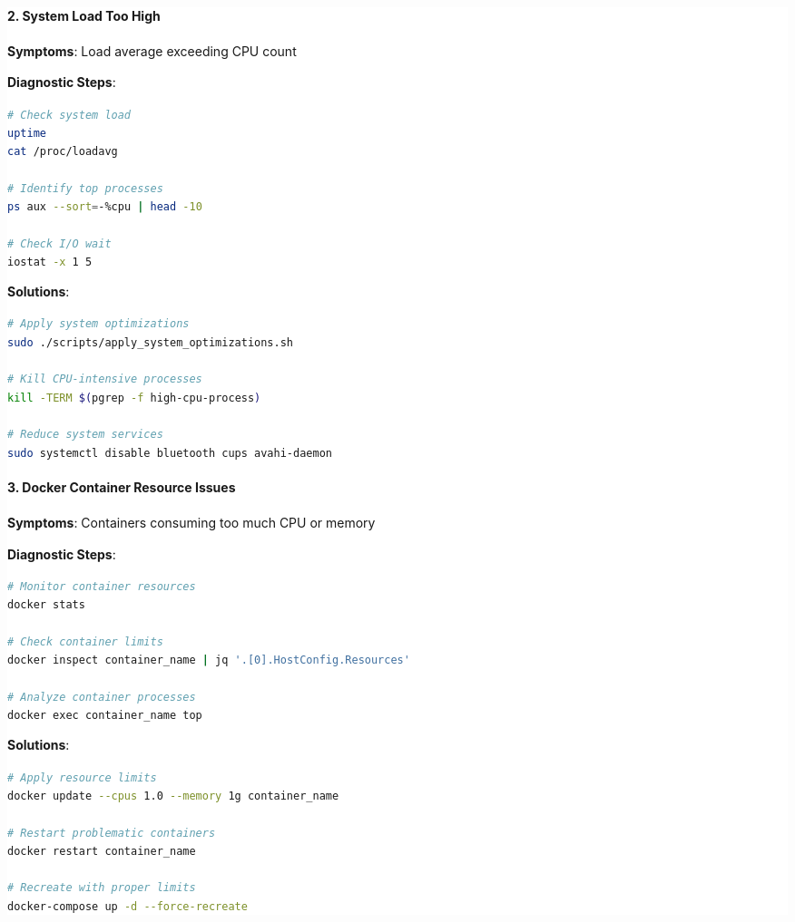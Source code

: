#### 2. System Load Too High

**Symptoms**: Load average exceeding CPU count

**Diagnostic Steps**:
```bash
# Check system load
uptime
cat /proc/loadavg

# Identify top processes
ps aux --sort=-%cpu | head -10

# Check I/O wait
iostat -x 1 5
```

**Solutions**:
```bash
# Apply system optimizations
sudo ./scripts/apply_system_optimizations.sh

# Kill CPU-intensive processes
kill -TERM $(pgrep -f high-cpu-process)

# Reduce system services
sudo systemctl disable bluetooth cups avahi-daemon
```

#### 3. Docker Container Resource Issues

**Symptoms**: Containers consuming too much CPU or memory

**Diagnostic Steps**:
```bash
# Monitor container resources
docker stats

# Check container limits
docker inspect container_name | jq '.[0].HostConfig.Resources'

# Analyze container processes
docker exec container_name top
```

**Solutions**:
```bash
# Apply resource limits
docker update --cpus 1.0 --memory 1g container_name

# Restart problematic containers
docker restart container_name

# Recreate with proper limits
docker-compose up -d --force-recreate
```

